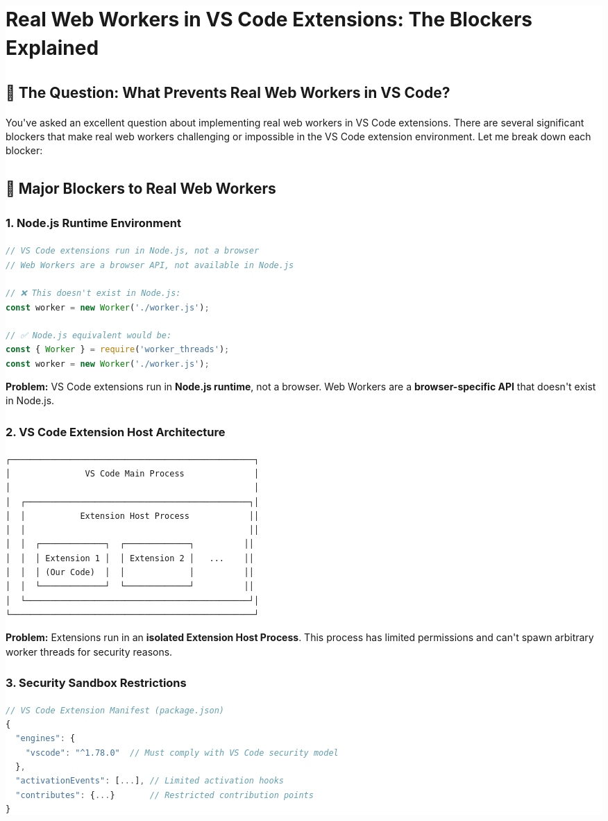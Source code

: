 # Real Web Workers in VS Code Extensions: The Blockers Explained

## 🤔 The Question: What Prevents Real Web Workers in VS Code?

You've asked an excellent question about implementing real web workers in VS Code extensions. There are several significant blockers that make real web workers challenging or impossible in the VS Code extension environment. Let me break down each blocker:

## 🚫 **Major Blockers to Real Web Workers**

### 1. **Node.js Runtime Environment**
```typescript
// VS Code extensions run in Node.js, not a browser
// Web Workers are a browser API, not available in Node.js

// ❌ This doesn't exist in Node.js:
const worker = new Worker('./worker.js');

// ✅ Node.js equivalent would be:
const { Worker } = require('worker_threads');
const worker = new Worker('./worker.js');
```

**Problem:** VS Code extensions run in **Node.js runtime**, not a browser. Web Workers are a **browser-specific API** that doesn't exist in Node.js.

### 2. **VS Code Extension Host Architecture**
```
┌─────────────────────────────────────────────────┐
│               VS Code Main Process              │
│                                                 │
│  ┌─────────────────────────────────────────────┐│
│  │           Extension Host Process            ││
│  │                                             ││
│  │  ┌─────────────┐  ┌─────────────┐          ││
│  │  │ Extension 1 │  │ Extension 2 │   ...    ││
│  │  │ (Our Code)  │  │             │          ││
│  │  └─────────────┘  └─────────────┘          ││
│  └─────────────────────────────────────────────┘│
└─────────────────────────────────────────────────┘
```

**Problem:** Extensions run in an **isolated Extension Host Process**. This process has limited permissions and can't spawn arbitrary worker threads for security reasons.

### 3. **Security Sandbox Restrictions**
```typescript
// VS Code Extension Manifest (package.json)
{
  "engines": {
    "vscode": "^1.78.0"  // Must comply with VS Code security model
  },
  "activationEvents": [...], // Limited activation hooks
  "contributes": {...}       // Restricted contribution points
}
```
